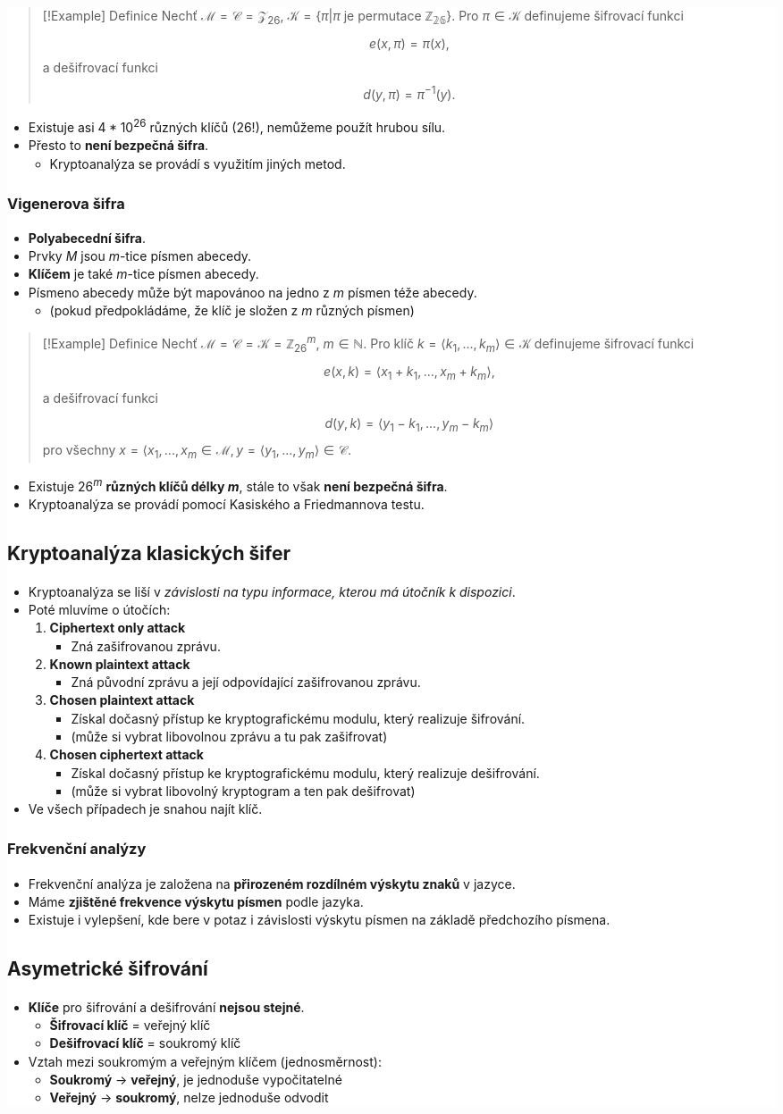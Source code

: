 >[!Example] Definice
>Nechť $\mathcal{M} = \mathcal{C} = \mathcal{Z}_{26}$, $\mathcal{K} = \{ \pi | \pi \text{ je permutace }  \mathbb{Z_{26}}\}$. Pro $\pi \in \mathcal{K}$ definujeme šifrovací funkci $$e(x, \pi) = \pi(x),$$ a dešifrovací funkci $$d(y, \pi) = \pi^{-1}(y).$$

- Existuje asi $4 * 10^{26}$ různých klíčů (26!), nemůžeme použít hrubou sílu.
- Přesto to **není bezpečná šifra**.
	- Kryptoanalýza se provádí s využitím jiných metod.

### Vigenerova šifra
- **Polyabecední šifra**.
- Prvky $M$ jsou $m$-tice písmen abecedy.
- **Klíčem** je také $m$-tice písmen abecedy.
- Písmeno abecedy může být mapovánoo na jedno z $m$ písmen téže abecedy.
	- (pokud předpokládáme, že klíč je složen z $m$ různých písmen)

>[!Example] Definice
>Nechť $\mathcal{M} = \mathcal{C} = \mathcal{K} = \mathbb{Z}^{m}_{26}$, $m \in \mathbb{N}$. Pro klíč $k = \langle k_{1}, ..., k_{m} \rangle \in \mathcal{K}$ definujeme šifrovací funkci $$e(x,k) = \langle x_{1} + k_{1}, ..., x_{m} + k_{m} \rangle ,$$ a dešifrovací funkci $$d(y, k) = \langle y_{1}-k_{1}, ..., y_{m}-k_{m} \rangle$$ pro všechny $x = \langle x_{1}, ..., x_{m} \in \mathcal{M}, y= \langle y_{1}, ..., y_{m} \rangle \in \mathcal{C}$.

- Existuje $26^{m}$ **různých klíčů délky $m$**, stále to však **není bezpečná šifra**.
- Kryptoanalýza se provádí pomocí Kasiského a Friedmannova testu.

## Kryptoanalýza klasických šifer
- Kryptoanalýza se liší v *závislosti na typu informace, kterou má útočník k dispozici*.
- Poté mluvíme o útočích:
	1. **Ciphertext only attack**
		- Zná zašifrovanou zprávu.
	2. **Known plaintext attack**
		- Zná původní zprávu a její odpovídající zašifrovanou zprávu.
	3. **Chosen plaintext attack**
		- Získal dočasný přístup ke kryptografickému modulu, který realizuje šifrování.
		- (může si vybrat libovolnou zprávu a tu pak zašifrovat)
	4. **Chosen ciphertext attack**
		- Získal dočasný přístup ke kryptografickému modulu, který realizuje dešifrování.
		- (může si vybrat libovolný kryptogram a ten pak dešifrovat)
- Ve všech případech je snahou najít klíč.

### Frekvenční analýzy
- Frekvenční analýza je založena na **přirozeném rozdílném výskytu znaků** v jazyce.
- Máme **zjištěné frekvence výskytu písmen** podle jazyka.
- Existuje i vylepšení, kde bere v potaz i závislosti výskytu písmen na základě předchozího písmena.

## Asymetrické šifrování
- **Klíče** pro šifrování a dešifrování **nejsou stejné**.
	- **Šifrovací klíč** = veřejný klíč
	- **Dešifrovací klíč** = soukromý klíč
- Vztah mezi soukromým a veřejným klíčem (jednosměrnost):
	- **Soukromý** $\rightarrow$ **veřejný**, je jednoduše vypočitatelné
	- **Veřejný** $\rightarrow$ **soukromý**, nelze jednoduše odvodit

